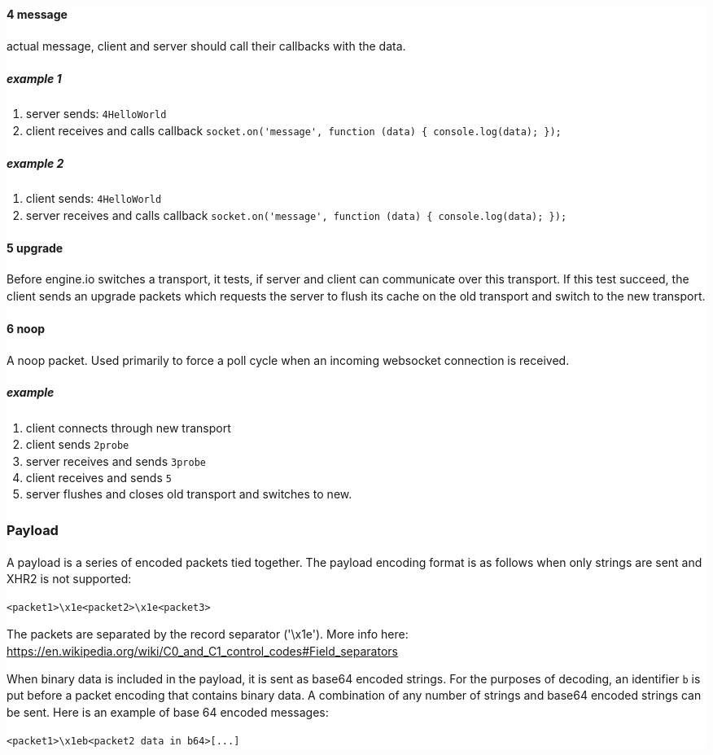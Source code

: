 #### 4 message

actual message, client and server should call their callbacks with the data.

##### example 1

1. server sends: ```4HelloWorld```
2. client receives and calls callback ```socket.on('message', function (data) { console.log(data); });```

##### example 2

1. client sends: ```4HelloWorld```
2. server receives and calls callback ```socket.on('message', function (data) { console.log(data); });```

#### 5 upgrade

Before engine.io switches a transport, it tests, if server and client can communicate over this transport.
If this test succeed, the client sends an upgrade packets which requests the server to flush its cache on
the old transport and switch to the new transport.

#### 6 noop

A noop packet. Used primarily to force a poll cycle when an incoming websocket connection is received.

##### example
1. client connects through new transport
2. client sends ```2probe```
3. server receives and sends ```3probe```
4. client receives and sends ```5```
5. server flushes and closes old transport and switches to new.

### Payload

A payload is a series of encoded packets tied together. The payload encoding format is as follows when only strings are sent and XHR2 is not supported:

```
<packet1>\x1e<packet2>\x1e<packet3>
```

The packets are separated by the record separator ('\x1e'). More info here: https://en.wikipedia.org/wiki/C0_and_C1_control_codes#Field_separators

When binary data is included in the payload, it is sent as base64 encoded strings. For the purposes of decoding, an
identifier `b` is put before a packet encoding that contains binary data. A combination of any number of strings and
base64 encoded strings can be sent. Here is an example of base 64 encoded messages:

```
<packet1>\x1eb<packet2 data in b64>[...]
```
